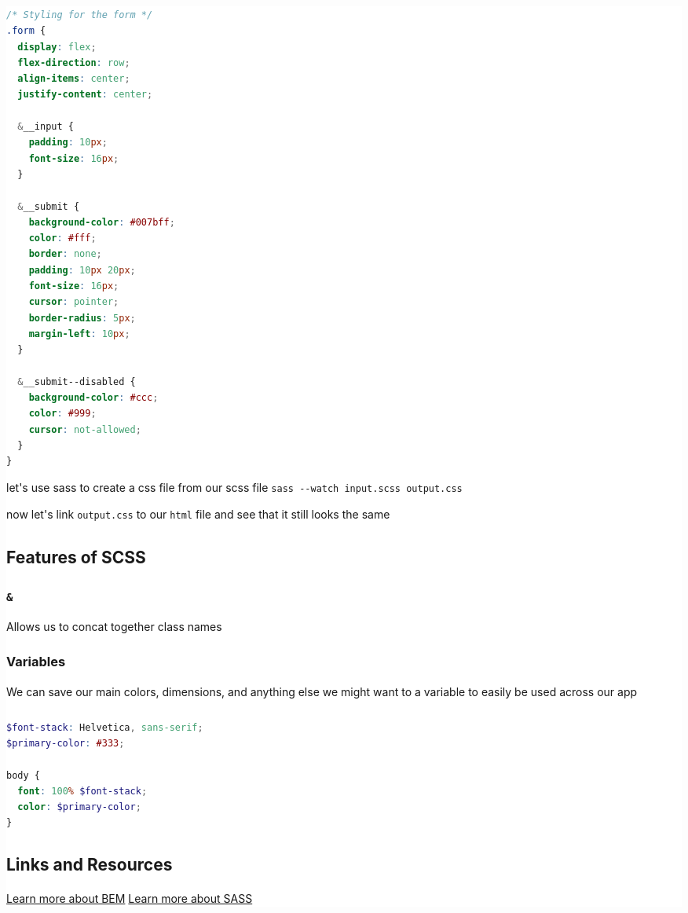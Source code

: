 ``` SCSS
/* Styling for the form */
.form {
  display: flex;
  flex-direction: row;
  align-items: center;
  justify-content: center;

  &__input {
    padding: 10px;
    font-size: 16px;
  }

  &__submit {
    background-color: #007bff;
    color: #fff;
    border: none;
    padding: 10px 20px;
    font-size: 16px;
    cursor: pointer;
    border-radius: 5px;
    margin-left: 10px;
  }

  &__submit--disabled {
    background-color: #ccc;
    color: #999;
    cursor: not-allowed;
  }
}
```

let's use sass to create a css file from our scss file `sass --watch input.scss output.css`

now let's link `output.css` to our `html` file and see that it still looks the same

## Features of SCSS

### `&`

Allows us to concat together class names

### Variables

We can save our main colors, dimensions, and anything else we might want to a variable to easily be used across our app

### 

```SCSS
$font-stack: Helvetica, sans-serif;
$primary-color: #333;

body {
  font: 100% $font-stack;
  color: $primary-color;
}
```

## Links and Resources

[Learn more about BEM](https://getbem.com/)
[Learn more about SASS](https://sass-lang.com/guide/)
